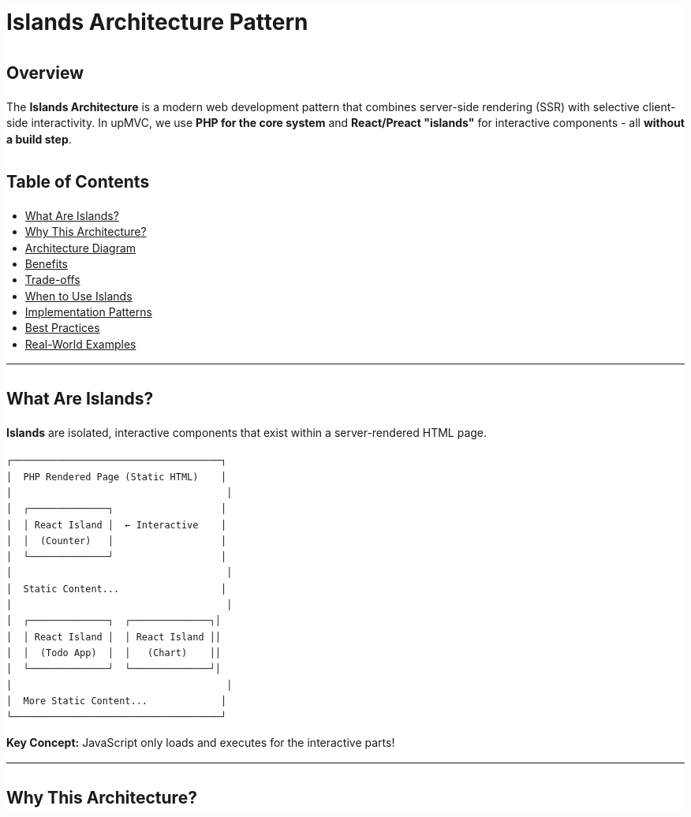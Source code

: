 # Islands Architecture Pattern

## Overview

The **Islands Architecture** is a modern web development pattern that combines server-side rendering (SSR) with selective client-side interactivity. In upMVC, we use **PHP for the core system** and **React/Preact "islands"** for interactive components - all **without a build step**.

## Table of Contents

- [What Are Islands?](#what-are-islands)
- [Why This Architecture?](#why-this-architecture)
- [Architecture Diagram](#architecture-diagram)
- [Benefits](#benefits)
- [Trade-offs](#trade-offs)
- [When to Use Islands](#when-to-use-islands)
- [Implementation Patterns](#implementation-patterns)
- [Best Practices](#best-practices)
- [Real-World Examples](#real-world-examples)

---

## What Are Islands?

**Islands** are isolated, interactive components that exist within a server-rendered HTML page.

```
┌─────────────────────────────────────┐
│  PHP Rendered Page (Static HTML)    │
│                                      │
│  ┌──────────────┐                   │
│  │ React Island │  ← Interactive    │
│  │  (Counter)   │                   │
│  └──────────────┘                   │
│                                      │
│  Static Content...                  │
│                                      │
│  ┌──────────────┐  ┌──────────────┐│
│  │ React Island │  │ React Island ││
│  │  (Todo App)  │  │   (Chart)    ││
│  └──────────────┘  └──────────────┘│
│                                      │
│  More Static Content...             │
└─────────────────────────────────────┘
```

**Key Concept:** JavaScript only loads and executes for the interactive parts!

---

## Why This Architecture?
